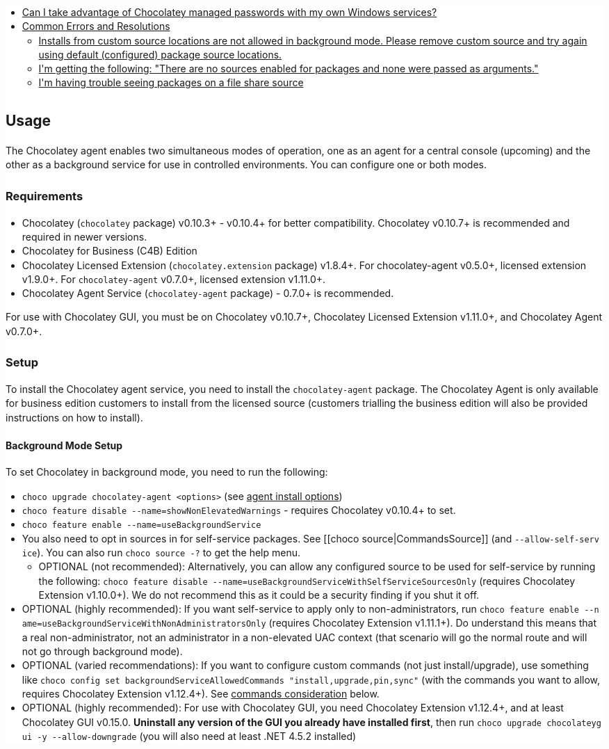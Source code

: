   - [Can I take advantage of Chocolatey managed passwords with my own Windows services?](#can-i-take-advantage-of-chocolatey-managed-passwords-with-my-own-windows-services)
- [Common Errors and Resolutions](#common-errors-and-resolutions)
  - [Installs from custom source locations are not allowed in background mode. Please remove custom source and try again using default (configured) package source locations.](#installs-from-custom-source-locations-are-not-allowed-in-background-mode-please-remove-custom-source-and-try-again-using-default-configured-package-source-locations)
  - [I'm getting the following: "There are no sources enabled for packages and none were passed as arguments."](#im-getting-the-following-there-are-no-sources-enabled-for-packages-and-none-were-passed-as-arguments)
  - [I'm having trouble seeing packages on a file share source](#im-having-trouble-seeing-packages-on-a-file-share-source)



## Usage

The Chocolatey agent enables two simultaneous modes of operation, one as an agent for a central console (upcoming) and the other as a background service for use in controlled environments. You can configure one or both modes.

### Requirements

* Chocolatey (`chocolatey` package) v0.10.3+ - v0.10.4+ for better compatibility. Chocolatey v0.10.7+ is recommended and required in newer versions.
* Chocolatey for Business (C4B) Edition
* Chocolatey Licensed Extension (`chocolatey.extension` package) v1.8.4+. For chocolatey-agent v0.5.0+, licensed extension v1.9.0+. For `chocolatey-agent` v0.7.0+, licensed extension v1.11.0+.
* Chocolatey Agent Service (`chocolatey-agent` package) - 0.7.0+ is recommended.

For use with Chocolatey GUI, you must be on Chocolatey v0.10.7+, Chocolatey Licensed Extension v1.11.0+, and Chocolatey Agent v0.7.0+.

### Setup

To install the Chocolatey agent service, you need to install the `chocolatey-agent` package. The Chocolatey Agent is only available for business edition customers to install from the licensed source (customers trialling the business edition will also be provided instructions on how to install).

#### Background Mode Setup

To set Chocolatey in background mode, you need to run the following:

* `choco upgrade chocolatey-agent <options>` (see [agent install options](#chocolatey-agent-install-options))
* `choco feature disable --name=showNonElevatedWarnings` - requires Chocolatey v0.10.4+ to set.
* `choco feature enable --name=useBackgroundService`
* You also need to opt in sources in for self-service packages. See [[choco source|CommandsSource]] (and `--allow-self-service`). You can also run `choco source -?` to get the help menu.
    * OPTIONAL (not recommended): Alternatively, you can allow any configured source to be used for self-service by running the following: `choco feature disable --name=useBackgroundServiceWithSelfServiceSourcesOnly` (requires Chocolatey Extension v1.10.0+). We do not recommend this as it could be a security finding if you shut it off.
* OPTIONAL (highly recommended): If you want self-service to apply only to non-administrators, run `choco feature enable --name=useBackgroundServiceWithNonAdministratorsOnly` (requires Chocolatey Extension v1.11.1+). Do understand this means that a real non-administrator, not an administrator in a non-elevated UAC context (that scenario will go the normal route and will not go through background mode).
* OPTIONAL (varied recommendations): If you want to configure custom commands (not just install/upgrade), use something like `choco config set backgroundServiceAllowedCommands "install,upgrade,pin,sync"` (with the commands you want to allow, requires Chocolatey Extension v1.12.4+). See [commands consideration](#command-customization-consideration) below.
* OPTIONAL (highly recommended): For use with Chocolatey GUI, you need Chocolatey Extension v1.12.4+, and at least Chocolatey GUI v0.15.0. **Uninstall any version of the GUI you already have installed first**, then run `choco upgrade chocolateygui -y --allow-downgrade` (you will also need at least .NET 4.5.2 installed)